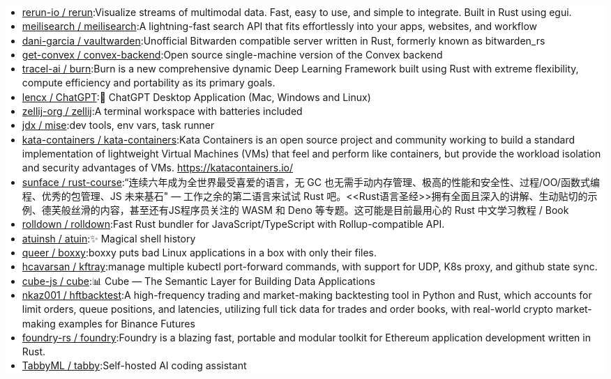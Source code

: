 * [rerun-io / rerun](https://github.com/rerun-io/rerun):Visualize streams of multimodal data. Fast, easy to use, and simple to integrate. Built in Rust using egui.
* [meilisearch / meilisearch](https://github.com/meilisearch/meilisearch):A lightning-fast search API that fits effortlessly into your apps, websites, and workflow
* [dani-garcia / vaultwarden](https://github.com/dani-garcia/vaultwarden):Unofficial Bitwarden compatible server written in Rust, formerly known as bitwarden_rs
* [get-convex / convex-backend](https://github.com/get-convex/convex-backend):Open source single-machine version of the Convex backend
* [tracel-ai / burn](https://github.com/tracel-ai/burn):Burn is a new comprehensive dynamic Deep Learning Framework built using Rust with extreme flexibility, compute efficiency and portability as its primary goals.
* [lencx / ChatGPT](https://github.com/lencx/ChatGPT):🔮 ChatGPT Desktop Application (Mac, Windows and Linux)
* [zellij-org / zellij](https://github.com/zellij-org/zellij):A terminal workspace with batteries included
* [jdx / mise](https://github.com/jdx/mise):dev tools, env vars, task runner
* [kata-containers / kata-containers](https://github.com/kata-containers/kata-containers):Kata Containers is an open source project and community working to build a standard implementation of lightweight Virtual Machines (VMs) that feel and perform like containers, but provide the workload isolation and security advantages of VMs. https://katacontainers.io/
* [sunface / rust-course](https://github.com/sunface/rust-course):“连续六年成为全世界最受喜爱的语言，无 GC 也无需手动内存管理、极高的性能和安全性、过程/OO/函数式编程、优秀的包管理、JS 未来基石" — 工作之余的第二语言来试试 Rust 吧。<<Rust语言圣经>>拥有全面且深入的讲解、生动贴切的示例、德芙般丝滑的内容，甚至还有JS程序员关注的 WASM 和 Deno 等专题。这可能是目前最用心的 Rust 中文学习教程 / Book
* [rolldown / rolldown](https://github.com/rolldown/rolldown):Fast Rust bundler for JavaScript/TypeScript with Rollup-compatible API.
* [atuinsh / atuin](https://github.com/atuinsh/atuin):✨ Magical shell history
* [queer / boxxy](https://github.com/queer/boxxy):boxxy puts bad Linux applications in a box with only their files.
* [hcavarsan / kftray](https://github.com/hcavarsan/kftray):manage multiple kubectl port-forward commands, with support for UDP, K8s proxy, and github state sync.
* [cube-js / cube](https://github.com/cube-js/cube):📊 Cube — The Semantic Layer for Building Data Applications
* [nkaz001 / hftbacktest](https://github.com/nkaz001/hftbacktest):A high-frequency trading and market-making backtesting tool in Python and Rust, which accounts for limit orders, queue positions, and latencies, utilizing full tick data for trades and order books, with real-world crypto market-making examples for Binance Futures
* [foundry-rs / foundry](https://github.com/foundry-rs/foundry):Foundry is a blazing fast, portable and modular toolkit for Ethereum application development written in Rust.
* [TabbyML / tabby](https://github.com/TabbyML/tabby):Self-hosted AI coding assistant
